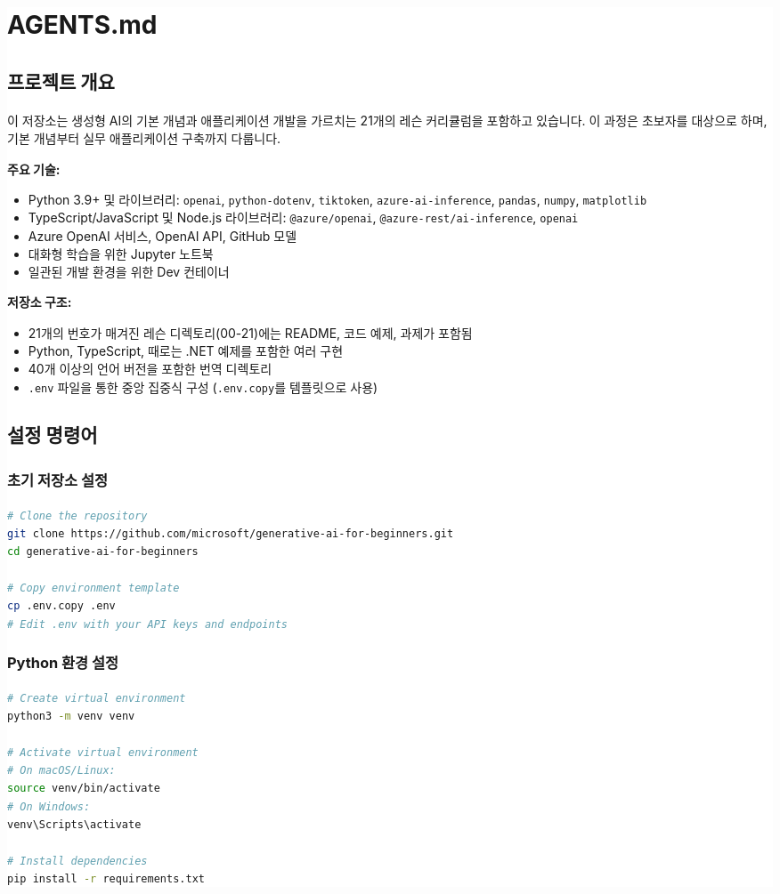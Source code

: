 
# AGENTS.md

## 프로젝트 개요

이 저장소는 생성형 AI의 기본 개념과 애플리케이션 개발을 가르치는 21개의 레슨 커리큘럼을 포함하고 있습니다. 이 과정은 초보자를 대상으로 하며, 기본 개념부터 실무 애플리케이션 구축까지 다룹니다.

**주요 기술:**
- Python 3.9+ 및 라이브러리: `openai`, `python-dotenv`, `tiktoken`, `azure-ai-inference`, `pandas`, `numpy`, `matplotlib`
- TypeScript/JavaScript 및 Node.js 라이브러리: `@azure/openai`, `@azure-rest/ai-inference`, `openai`
- Azure OpenAI 서비스, OpenAI API, GitHub 모델
- 대화형 학습을 위한 Jupyter 노트북
- 일관된 개발 환경을 위한 Dev 컨테이너

**저장소 구조:**
- 21개의 번호가 매겨진 레슨 디렉토리(00-21)에는 README, 코드 예제, 과제가 포함됨
- Python, TypeScript, 때로는 .NET 예제를 포함한 여러 구현
- 40개 이상의 언어 버전을 포함한 번역 디렉토리
- `.env` 파일을 통한 중앙 집중식 구성 (`.env.copy`를 템플릿으로 사용)

## 설정 명령어

### 초기 저장소 설정

```bash
# Clone the repository
git clone https://github.com/microsoft/generative-ai-for-beginners.git
cd generative-ai-for-beginners

# Copy environment template
cp .env.copy .env
# Edit .env with your API keys and endpoints
```

### Python 환경 설정

```bash
# Create virtual environment
python3 -m venv venv

# Activate virtual environment
# On macOS/Linux:
source venv/bin/activate
# On Windows:
venv\Scripts\activate

# Install dependencies
pip install -r requirements.txt
```
